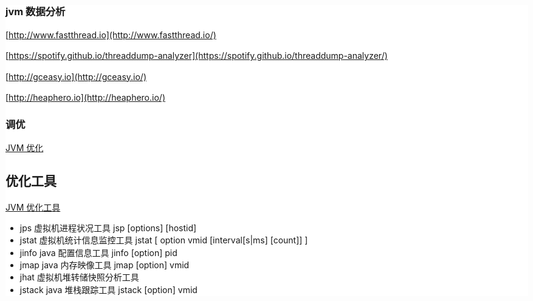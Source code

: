 ### jvm 数据分析

[http://www.fastthread.io](http://www.fastthread.io/)

[https://spotify.github.io/threaddump-analyzer](https://spotify.github.io/threaddump-analyzer/)

[http://gceasy.io](http://gceasy.io/)

[http://heaphero.io](http://heaphero.io/)

### 调优

[JVM 优化](https://zhuanlan.zhihu.com/p/488615913)

## 优化工具

[JVM 优化工具](https://zhuanlan.zhihu.com/p/267381560)

- jps 虚拟机进程状况工具 jsp [options] [hostid]
- jstat 虚拟机统计信息监控工具 jstat [ option vmid [interval[s|ms] [count]] ]
- jinfo java 配置信息工具 jinfo [option] pid
- jmap java 内存映像工具 jmap [option] vmid
- jhat 虚拟机堆转储快照分析工具
- jstack java 堆栈跟踪工具 jstack [option] vmid
